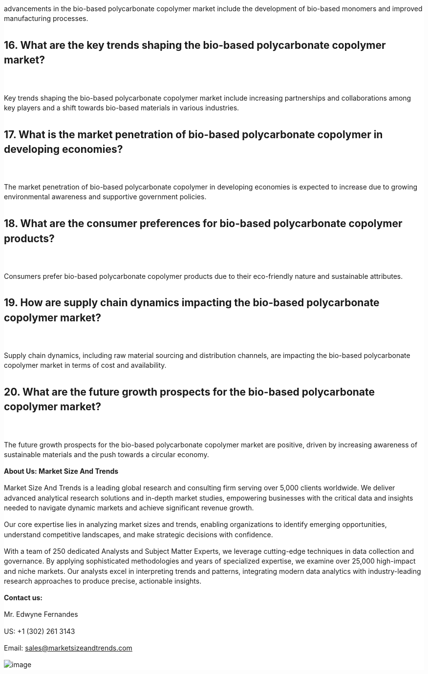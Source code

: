 advancements in the bio-based polycarbonate copolymer market include the development of bio-based monomers and improved manufacturing processes.</p><h2>16. What are the key trends shaping the bio-based polycarbonate copolymer market?</h2><p>&nbsp;</p><p>Key trends shaping the bio-based polycarbonate copolymer market include increasing partnerships and collaborations among key players and a shift towards bio-based materials in various industries.</p><h2>17. What is the market penetration of bio-based polycarbonate copolymer in developing economies?</h2><p>&nbsp;</p><p>The market penetration of bio-based polycarbonate copolymer in developing economies is expected to increase due to growing environmental awareness and supportive government policies.</p><h2>18. What are the consumer preferences for bio-based polycarbonate copolymer products?</h2><p>&nbsp;</p><p>Consumers prefer bio-based polycarbonate copolymer products due to their eco-friendly nature and sustainable attributes.</p><h2>19. How are supply chain dynamics impacting the bio-based polycarbonate copolymer market?</h2><p>&nbsp;</p><p>Supply chain dynamics, including raw material sourcing and distribution channels, are impacting the bio-based polycarbonate copolymer market in terms of cost and availability.</p><h2>20. What are the future growth prospects for the bio-based polycarbonate copolymer market?</h2><p>&nbsp;</p><p>The future growth prospects for the bio-based polycarbonate copolymer market are positive, driven by increasing awareness of sustainable materials and the push towards a circular economy.</p></body></html></p><p><strong>About Us:&nbsp;Market Size And Trends</strong></p><p>Market Size And Trends&nbsp;is a leading global research and consulting firm serving over 5,000 clients worldwide. We deliver advanced analytical research solutions and in-depth market studies, empowering businesses with the critical data and insights needed to navigate dynamic markets and achieve significant revenue growth.</p><p>Our core expertise lies in analyzing market sizes and trends, enabling organizations to identify emerging opportunities, understand competitive landscapes, and make strategic decisions with confidence.</p><p>With a team of 250 dedicated Analysts and Subject Matter Experts, we leverage cutting-edge techniques in data collection and governance. By applying sophisticated methodologies and years of specialized expertise, we examine over 25,000 high-impact and niche markets. Our analysts excel in interpreting trends and patterns, integrating modern data analytics with industry-leading research approaches to produce precise, actionable insights.</p><p><strong>Contact us:</strong></p><p>Mr. Edwyne Fernandes</p><p>US: +1 (302) 261 3143</p><p>Email: <a href="mailto:sales@marketsizeandtrends.com">sales@marketsizeandtrends.com</a>&nbsp;</p>
![image](https://github.com/user-attachments/assets/4653330c-bd7c-4e6c-881b-e0863e1cc06c)
